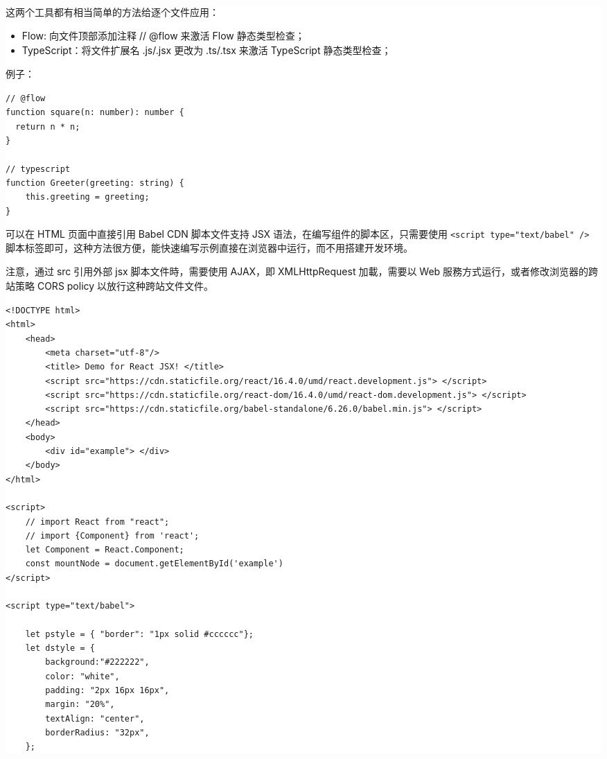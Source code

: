 这两个工具都有相当简单的方法给逐个文件应用：

- Flow: 向文件顶部添加注释 // @flow 来激活 Flow 静态类型检查； 
- TypeScript：将文件扩展名 .js/.jsx 更改为 .ts/.tsx 来激活 TypeScript 静态类型检查；

例子：

	// @flow
	function square(n: number): number {
	  return n * n;
	}

	// typescript
	function Greeter(greeting: string) {
	    this.greeting = greeting;
	}

可以在 HTML 页面中直接引用 Babel CDN 脚本文件支持 JSX 语法，在编写组件的脚本区，只需要使用 `<script type="text/babel" />` 脚本标签即可，这种方法很方便，能快速编写示例直接在浏览器中运行，而不用搭建开发环境。

注意，通过 src 引用外部 jsx 脚本文件時，需要使用 AJAX，即 XMLHttpRequest 加載，需要以 Web 服務方式运行，或者修改浏览器的跨站策略 CORS policy 以放行这种跨站文件文件。

	<!DOCTYPE html>
	<html>
		<head>
			<meta charset="utf-8"/>
			<title> Demo for React JSX! </title>
			<script src="https://cdn.staticfile.org/react/16.4.0/umd/react.development.js"> </script> 
			<script src="https://cdn.staticfile.org/react-dom/16.4.0/umd/react-dom.development.js"> </script>
			<script src="https://cdn.staticfile.org/babel-standalone/6.26.0/babel.min.js"> </script>
		</head>
		<body>
			<div id="example"> </div>
		</body>
	</html>

	<script>
		// import React from "react";
		// import {Component} from 'react';
		let Component = React.Component;
		const mountNode = document.getElementById('example')
	</script>

	<script type="text/babel">

		let pstyle = { "border": "1px solid #cccccc"};
		let dstyle = { 
			background:"#222222", 
			color: "white", 
			padding: "2px 16px 16px", 
			margin: "20%", 
			textAlign: "center",
			borderRadius: "32px",
		};
